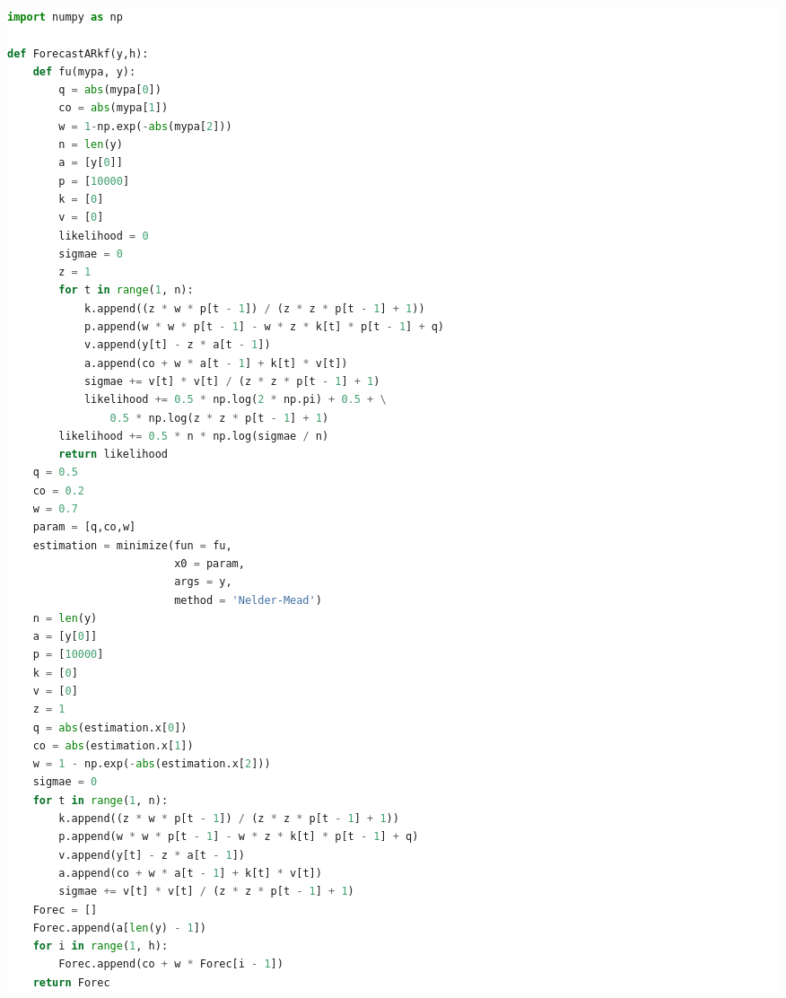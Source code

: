 
```python
import numpy as np
    
def ForecastARkf(y,h):
    def fu(mypa, y):
        q = abs(mypa[0])
        co = abs(mypa[1])
        w = 1-np.exp(-abs(mypa[2]))
        n = len(y)
        a = [y[0]]
        p = [10000]
        k = [0]
        v = [0]
        likelihood = 0
        sigmae = 0
        z = 1
        for t in range(1, n):
            k.append((z * w * p[t - 1]) / (z * z * p[t - 1] + 1))
            p.append(w * w * p[t - 1] - w * z * k[t] * p[t - 1] + q)
            v.append(y[t] - z * a[t - 1])
            a.append(co + w * a[t - 1] + k[t] * v[t])
            sigmae += v[t] * v[t] / (z * z * p[t - 1] + 1)
            likelihood += 0.5 * np.log(2 * np.pi) + 0.5 + \
                0.5 * np.log(z * z * p[t - 1] + 1)
        likelihood += 0.5 * n * np.log(sigmae / n)
        return likelihood
    q = 0.5
    co = 0.2
    w = 0.7
    param = [q,co,w]
    estimation = minimize(fun = fu,
                          x0 = param,
                          args = y,
                          method = 'Nelder-Mead')
    n = len(y)
    a = [y[0]]
    p = [10000]
    k = [0]
    v = [0]
    z = 1
    q = abs(estimation.x[0])
    co = abs(estimation.x[1])
    w = 1 - np.exp(-abs(estimation.x[2]))
    sigmae = 0
    for t in range(1, n):
        k.append((z * w * p[t - 1]) / (z * z * p[t - 1] + 1))
        p.append(w * w * p[t - 1] - w * z * k[t] * p[t - 1] + q)
        v.append(y[t] - z * a[t - 1])
        a.append(co + w * a[t - 1] + k[t] * v[t])
        sigmae += v[t] * v[t] / (z * z * p[t - 1] + 1)
    Forec = []
    Forec.append(a[len(y) - 1])
    for i in range(1, h):
        Forec.append(co + w * Forec[i - 1])
    return Forec
```
